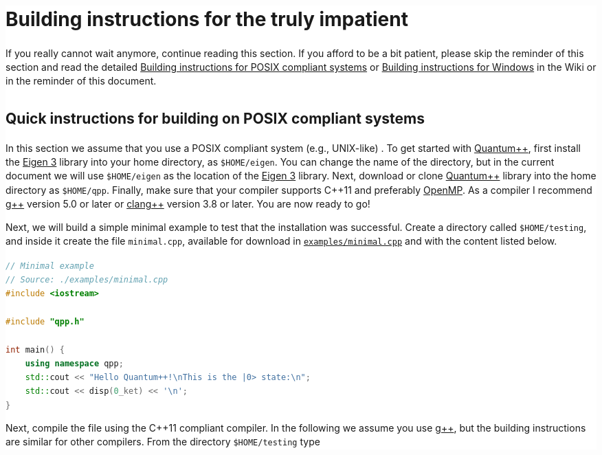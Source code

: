 # Building instructions for the truly impatient

If you really cannot wait anymore, continue reading this section. If you afford
to be a bit patient, please skip the reminder of this section and read the
detailed
[Building instructions for POSIX compliant systems](https://github.com/softwareQinc/qpp/wiki/2.-Building-instructions-for-POSIX-compliant-platforms)
or
[Building instructions for Windows](https://github.com/softwareQinc/qpp/wiki/3.-Building-instructions-for-Windows-platforms)
in the Wiki or in the reminder of this document.

## Quick instructions for building on POSIX compliant systems

In this section we assume that you use a POSIX compliant system (e.g., UNIX-like)
. To get started with [Quantum++](https://github.com/softwareQinc/qpp), first
install the [Eigen 3](http://eigen.tuxfamily.org/) library into your home
directory, as `$HOME/eigen`. You can change the name of the directory, but in
the current document we will use `$HOME/eigen` as the location of the
[Eigen 3](http://eigen.tuxfamily.org/) library. Next, download or clone
[Quantum++](https://github.com/softwareQinc/qpp) library into the home directory
as `$HOME/qpp`. Finally, make sure that your compiler supports C++11 and
preferably [OpenMP](http://openmp.org/). As a compiler I
recommend [g++](https://gcc.gnu.org/) version 5.0 or later or
[clang++](http://clang.llvm.org) version 3.8 or later. You are now ready to go!

Next, we will build a simple minimal example to test that the installation was
successful. Create a directory called `$HOME/testing`, and inside it create the
file `minimal.cpp`, available for download in
[`examples/minimal.cpp`](https://github.com/softwareQinc/qpp/blob/main/examples/minimal.cpp)
and with the content listed below.

```CPP
// Minimal example
// Source: ./examples/minimal.cpp
#include <iostream>

#include "qpp.h"

int main() {
    using namespace qpp;
    std::cout << "Hello Quantum++!\nThis is the |0> state:\n";
    std::cout << disp(0_ket) << '\n';
}
```

Next, compile the file using the C++11 compliant compiler. In the
following we assume you use [g++](https://gcc.gnu.org/), but the building
instructions are similar for other compilers. From the directory
`$HOME/testing` type
